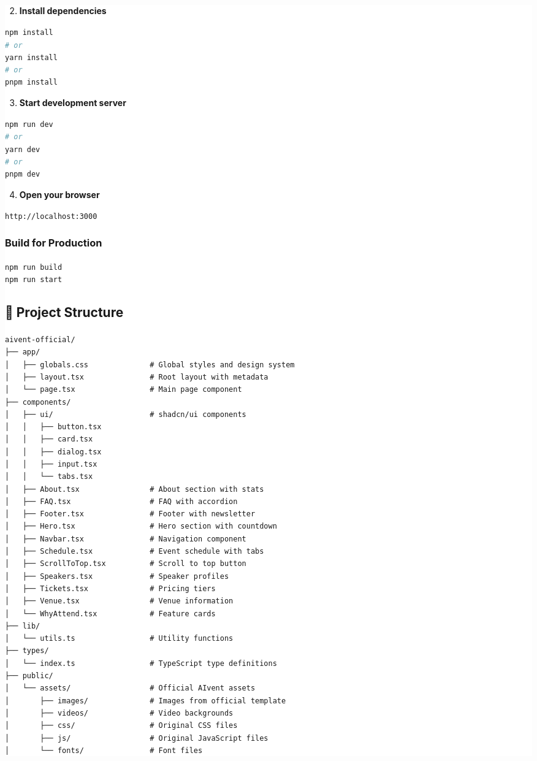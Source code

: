 2. **Install dependencies**
```bash
npm install
# or
yarn install
# or
pnpm install
```

3. **Start development server**
```bash
npm run dev
# or
yarn dev
# or
pnpm dev
```

4. **Open your browser**
```
http://localhost:3000
```

### Build for Production
```bash
npm run build
npm run start
```

## 📁 Project Structure

```
aivent-official/
├── app/
│   ├── globals.css              # Global styles and design system
│   ├── layout.tsx               # Root layout with metadata
│   └── page.tsx                 # Main page component
├── components/
│   ├── ui/                      # shadcn/ui components
│   │   ├── button.tsx
│   │   ├── card.tsx
│   │   ├── dialog.tsx
│   │   ├── input.tsx
│   │   └── tabs.tsx
│   ├── About.tsx                # About section with stats
│   ├── FAQ.tsx                  # FAQ with accordion
│   ├── Footer.tsx               # Footer with newsletter
│   ├── Hero.tsx                 # Hero section with countdown
│   ├── Navbar.tsx               # Navigation component
│   ├── Schedule.tsx             # Event schedule with tabs
│   ├── ScrollToTop.tsx          # Scroll to top button
│   ├── Speakers.tsx             # Speaker profiles
│   ├── Tickets.tsx              # Pricing tiers
│   ├── Venue.tsx                # Venue information
│   └── WhyAttend.tsx            # Feature cards
├── lib/
│   └── utils.ts                 # Utility functions
├── types/
│   └── index.ts                 # TypeScript type definitions
├── public/
│   └── assets/                  # Official AIvent assets
│       ├── images/              # Images from official template
│       ├── videos/              # Video backgrounds
│       ├── css/                 # Original CSS files
│       ├── js/                  # Original JavaScript files
│       └── fonts/               # Font files
```